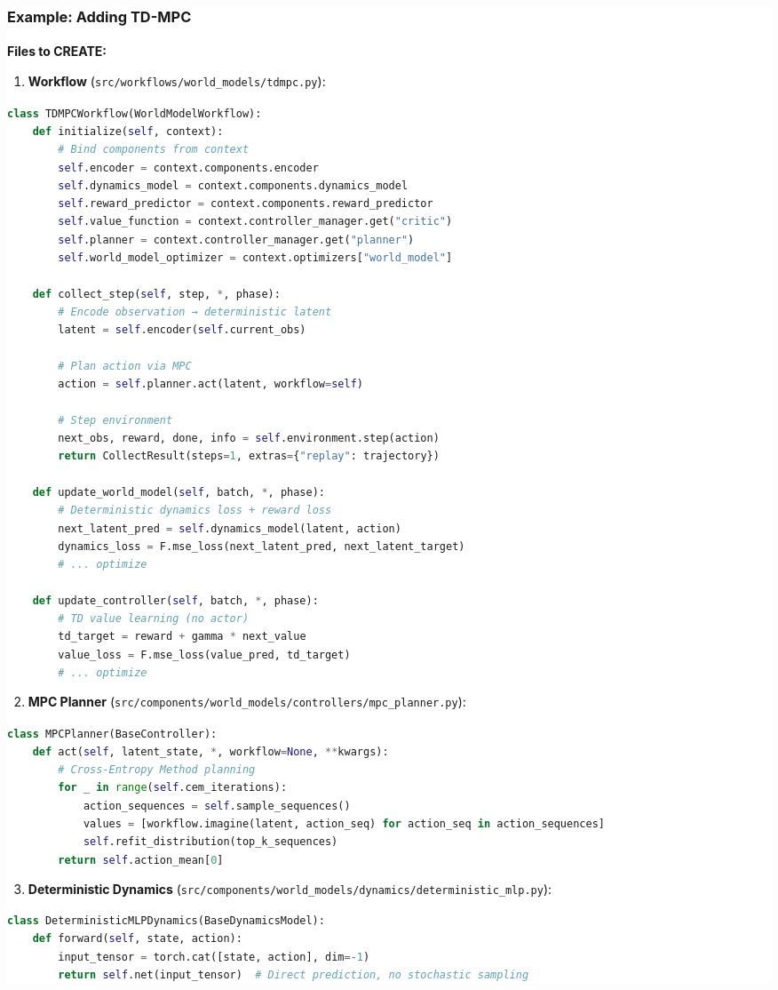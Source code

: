 ### Example: Adding TD-MPC

**Files to CREATE:**

1. **Workflow** (`src/workflows/world_models/tdmpc.py`):
```python
class TDMPCWorkflow(WorldModelWorkflow):
    def initialize(self, context):
        # Bind components from context
        self.encoder = context.components.encoder
        self.dynamics_model = context.components.dynamics_model
        self.reward_predictor = context.components.reward_predictor
        self.value_function = context.controller_manager.get("critic")
        self.planner = context.controller_manager.get("planner")
        self.world_model_optimizer = context.optimizers["world_model"]

    def collect_step(self, step, *, phase):
        # Encode observation → deterministic latent
        latent = self.encoder(self.current_obs)

        # Plan action via MPC
        action = self.planner.act(latent, workflow=self)

        # Step environment
        next_obs, reward, done, info = self.environment.step(action)
        return CollectResult(steps=1, extras={"replay": trajectory})

    def update_world_model(self, batch, *, phase):
        # Deterministic dynamics loss + reward loss
        next_latent_pred = self.dynamics_model(latent, action)
        dynamics_loss = F.mse_loss(next_latent_pred, next_latent_target)
        # ... optimize

    def update_controller(self, batch, *, phase):
        # TD value learning (no actor)
        td_target = reward + gamma * next_value
        value_loss = F.mse_loss(value_pred, td_target)
        # ... optimize
```

2. **MPC Planner** (`src/components/world_models/controllers/mpc_planner.py`):
```python
class MPCPlanner(BaseController):
    def act(self, latent_state, *, workflow=None, **kwargs):
        # Cross-Entropy Method planning
        for _ in range(self.cem_iterations):
            action_sequences = self.sample_sequences()
            values = [workflow.imagine(latent, action_seq) for action_seq in action_sequences]
            self.refit_distribution(top_k_sequences)
        return self.action_mean[0]
```

3. **Deterministic Dynamics** (`src/components/world_models/dynamics/deterministic_mlp.py`):
```python
class DeterministicMLPDynamics(BaseDynamicsModel):
    def forward(self, state, action):
        input_tensor = torch.cat([state, action], dim=-1)
        return self.net(input_tensor)  # Direct prediction, no stochastic sampling
```
